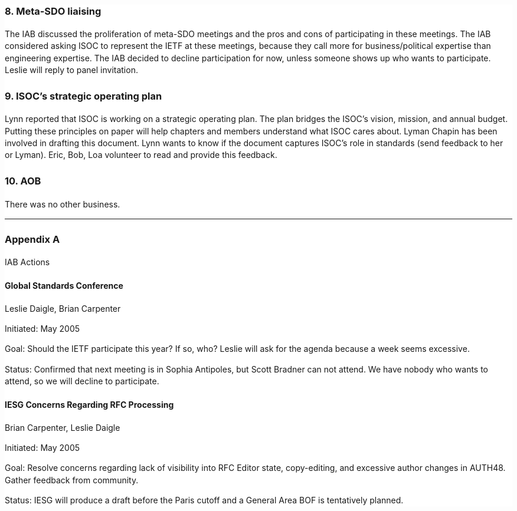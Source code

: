 
### 8. Meta-SDO liaising


The IAB discussed the proliferation of meta-SDO meetings and the pros and cons of participating in these meetings. The IAB considered asking ISOC to represent the IETF at these meetings, because they call more for business/political expertise than engineering expertise. The IAB decided to decline participation for now, unless someone shows up who wants to participate. Leslie will reply to panel invitation.


### 9. ISOC’s strategic operating plan


Lynn reported that ISOC is working on a strategic operating plan. The plan bridges the ISOC’s vision, mission, and annual budget. Putting these principles on paper will help chapters and members understand what ISOC cares about. Lyman Chapin has been involved in drafting this document. Lynn wants to know if the document captures ISOC’s role in standards (send feedback to her or Lyman). Eric, Bob, Loa volunteer to read and provide this feedback.


### 10. AOB


There was no other business.




---


### Appendix A 
IAB Actions


#### Global Standards Conference


Leslie Daigle, Brian Carpenter  

Initiated: May 2005  

Goal: Should the IETF participate this year? If so, who? Leslie will ask for the agenda because a week seems excessive.  

Status: Confirmed that next meeting is in Sophia Antipoles, but Scott Bradner can not attend. We have nobody who wants to attend, so we will decline to participate.


#### IESG Concerns Regarding RFC Processing


Brian Carpenter, Leslie Daigle  

Initiated: May 2005  

Goal: Resolve concerns regarding lack of visibility into RFC Editor state, copy-editing, and excessive author changes in AUTH48. Gather feedback from community.  

Status: IESG will produce a draft before the Paris cutoff and a General Area BOF is tentatively planned.
